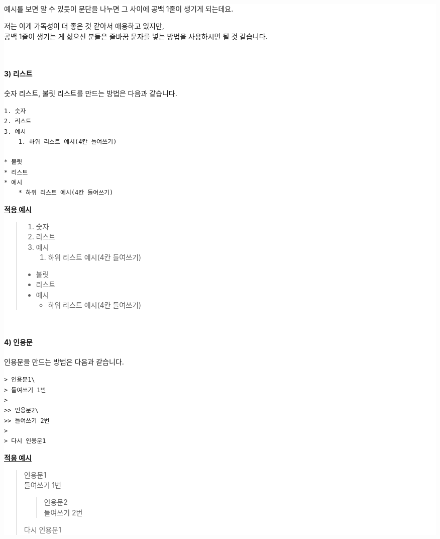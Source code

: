 예시를 보면 알 수 있듯이 문단을 나누면 그 사이에 공백 1줄이 생기게 되는데요.

저는 이게 가독성이 더 좋은 것 같아서 애용하고 있지만,\
공백 1줄이 생기는 게 싫으신 분들은 줄바꿈 문자를 넣는 방법을 사용하시면 될 것 같습니다.

<br>

#### 3) 리스트

숫자 리스트, 불릿 리스트를 만드는 방법은 다음과 같습니다.

```
1. 숫자
2. 리스트
3. 예시
    1. 하위 리스트 예시(4칸 들여쓰기)

* 불릿
* 리스트
* 예시
    * 하위 리스트 예시(4칸 들여쓰기)
```

<ins><b>적용 예시</b></ins>

>1. 숫자
>2. 리스트
>3. 예시
>    1. 하위 리스트 예시(4칸 들여쓰기)
>
>* 불릿
>* 리스트
>* 예시
>    * 하위 리스트 예시(4칸 들여쓰기)

<br>

#### 4) 인용문

인용문을 만드는 방법은 다음과 같습니다.

```
> 인용문1\
> 들여쓰기 1번
>
>> 인용문2\
>> 들여쓰기 2번
>
> 다시 인용문1
```

<ins><b>적용 예시</b></ins>

> 인용문1\
> 들여쓰기 1번
>
>> 인용문2\
>> 들여쓰기 2번
>
> 다시 인용문1
